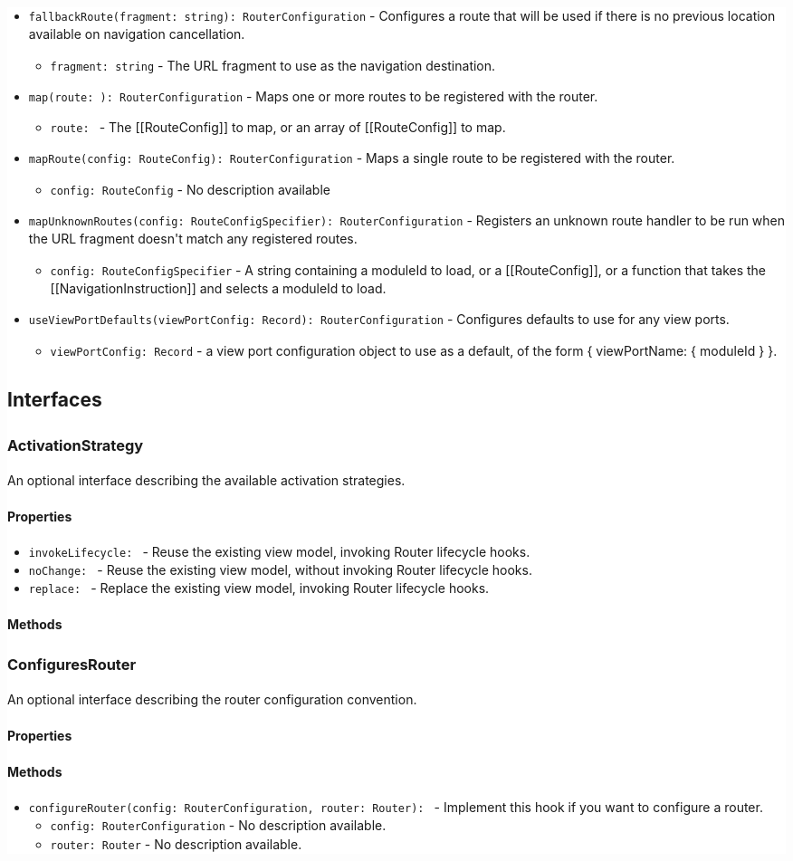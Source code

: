 
* `fallbackRoute(fragment: string): RouterConfiguration` - Configures a route that will be used if there is no previous location available on navigation cancellation.
  * `fragment: string` - The URL fragment to use as the navigation destination.


* `map(route: ): RouterConfiguration` - Maps one or more routes to be registered with the router.
  * `route: ` - The [[RouteConfig]] to map, or an array of [[RouteConfig]] to map.


* `mapRoute(config: RouteConfig): RouterConfiguration` - Maps a single route to be registered with the router.
  * `config: RouteConfig` - No description available


* `mapUnknownRoutes(config: RouteConfigSpecifier): RouterConfiguration` - Registers an unknown route handler to be run when the URL fragment doesn&#x27;t match any registered routes.
  * `config: RouteConfigSpecifier` - A string containing a moduleId to load, or a [[RouteConfig]], or a function that takes the
 [[NavigationInstruction]] and selects a moduleId to load.


* `useViewPortDefaults(viewPortConfig: Record): RouterConfiguration` - Configures defaults to use for any view ports.
  * `viewPortConfig: Record` - a view port configuration object to use as a
 default, of the form { viewPortName: { moduleId } }.



## Interfaces


### ActivationStrategy

An optional interface describing the available activation strategies.

#### Properties

* `invokeLifecycle: ` - Reuse the existing view model, invoking Router lifecycle hooks.
* `noChange: ` - Reuse the existing view model, without invoking Router lifecycle hooks.
* `replace: ` - Replace the existing view model, invoking Router lifecycle hooks.

#### Methods



### ConfiguresRouter

An optional interface describing the router configuration convention.

#### Properties


#### Methods


* `configureRouter(config: RouterConfiguration, router: Router): ` - Implement this hook if you want to configure a router.
  * `config: RouterConfiguration` - No description available.
  * `router: Router` - No description available.
